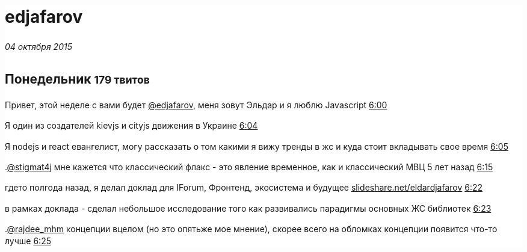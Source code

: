 # edjafarov

_04 октября 2015_

## Понедельник <small>179 твитов</small>

<div class="tweet">

Привет, этой неделе с вами будет [@edjafarov](https://twitter.com/edjafarov "Eldar Djafarov ッ"), меня зовут Эльдар и я люблю Javascript
 <a class="tweet__time" href="https://twitter.com/jsunderhood/status/648376762624278528">6:00</a>

</div>

<div class="tweet">

Я один из создателей kievjs и cityjs движения в Украине
 <a class="tweet__time" href="https://twitter.com/jsunderhood/status/648377626835447808">6:04</a>

</div>

<div class="tweet">

Я nodejs и react евангелист, могу рассказать о том какими я вижу тренды в жс и куда стоит вкладывать свое время
 <a class="tweet__time" href="https://twitter.com/jsunderhood/status/648378041526263808">6:05</a>

</div>

<div class="tweet">

.[@stigmat4j](https://twitter.com/stigmat4j "Антонихин Максим") мне кажется что классический флакс - это явление временное, как и классический МВЦ 5 лет назад
 <a class="tweet__time" href="https://twitter.com/jsunderhood/status/648380548214358017">6:15</a>

</div>

<div class="tweet">

гдето полгода назад, я делал доклад для IForum, Фронтенд, экосистема и будущее [slideshare.net/eldardjafarov](http://t.co/GMjrIZB3fb "http://www.slideshare.net/eldardjafarov")
 <a class="tweet__time" href="https://twitter.com/jsunderhood/status/648382252376834048">6:22</a>

</div>

<div class="tweet">

в рамках доклада  - сделал небольшое исследование того как развивались парадигмы основных ЖС библиотек
 <a class="tweet__time" href="https://twitter.com/jsunderhood/status/648382513543516160">6:23</a>

</div>

<div class="tweet">

.[@rajdee\_mhm](https://twitter.com/rajdee_mhm "Ruslan Abdullaev") концепции вцелом \(но это опятьже мое мнение\), скорее всего на обломках концепции появится что-то лучше
 <a class="tweet__time" href="https://twitter.com/jsunderhood/status/648382888128479232">6:25</a>
